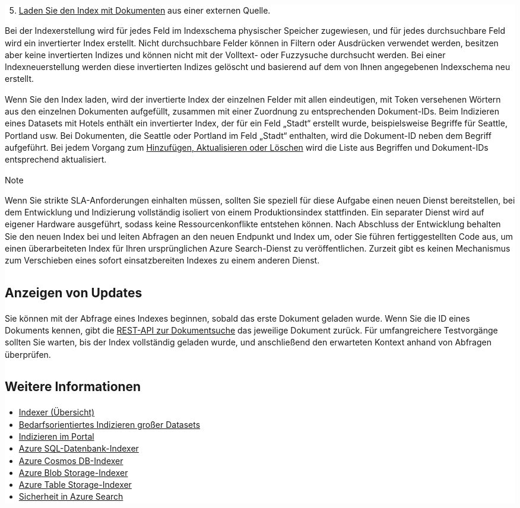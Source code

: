 5. [Laden Sie den Index mit Dokumenten](https://docs.microsoft.com/rest/api/searchservice/addupdate-or-delete-documents) aus einer externen Quelle.

Bei der Indexerstellung wird für jedes Feld im Indexschema physischer Speicher zugewiesen, und für jedes durchsuchbare Feld wird ein invertierter Index erstellt. Nicht durchsuchbare Felder können in Filtern oder Ausdrücken verwendet werden, besitzen aber keine invertierten Indizes und können nicht mit der Volltext- oder Fuzzysuche durchsucht werden. Bei einer Indexneuerstellung werden diese invertierten Indizes gelöscht und basierend auf dem von Ihnen angegebenen Indexschema neu erstellt.

Wenn Sie den Index laden, wird der invertierte Index der einzelnen Felder mit allen eindeutigen, mit Token versehenen Wörtern aus den einzelnen Dokumenten aufgefüllt, zusammen mit einer Zuordnung zu entsprechenden Dokument-IDs. Beim Indizieren eines Datasets mit Hotels enthält ein invertierter Index, der für ein Feld „Stadt“ erstellt wurde, beispielsweise Begriffe für Seattle, Portland usw. Bei Dokumenten, die Seattle oder Portland im Feld „Stadt“ enthalten, wird die Dokument-ID neben dem Begriff aufgeführt. Bei jedem Vorgang zum [Hinzufügen, Aktualisieren oder Löschen](https://docs.microsoft.com/rest/api/searchservice/addupdate-or-delete-documents) wird die Liste aus Begriffen und Dokument-IDs entsprechend aktualisiert.

> [!NOTE]
> Wenn Sie strikte SLA-Anforderungen einhalten müssen, sollten Sie speziell für diese Aufgabe einen neuen Dienst bereitstellen, bei dem Entwicklung und Indizierung vollständig isoliert von einem Produktionsindex stattfinden. Ein separater Dienst wird auf eigener Hardware ausgeführt, sodass keine Ressourcenkonflikte entstehen können. Nach Abschluss der Entwicklung behalten Sie den neuen Index bei und leiten Abfragen an den neuen Endpunkt und Index um, oder Sie führen fertiggestellten Code aus, um einen überarbeiteten Index für Ihren ursprünglichen Azure Search-Dienst zu veröffentlichen. Zurzeit gibt es keinen Mechanismus zum Verschieben eines sofort einsatzbereiten Indexes zu einem anderen Dienst.

## <a name="view-updates"></a>Anzeigen von Updates

Sie können mit der Abfrage eines Indexes beginnen, sobald das erste Dokument geladen wurde. Wenn Sie die ID eines Dokuments kennen, gibt die [REST-API zur Dokumentsuche](https://docs.microsoft.com/rest/api/searchservice/lookup-document) das jeweilige Dokument zurück. Für umfangreichere Testvorgänge sollten Sie warten, bis der Index vollständig geladen wurde, und anschließend den erwarteten Kontext anhand von Abfragen überprüfen.

## <a name="see-also"></a>Weitere Informationen

+ [Indexer (Übersicht)](search-indexer-overview.md)
+ [Bedarfsorientiertes Indizieren großer Datasets](search-howto-large-index.md)
+ [Indizieren im Portal](search-import-data-portal.md)
+ [Azure SQL-Datenbank-Indexer](search-howto-connecting-azure-sql-database-to-azure-search-using-indexers.md)
+ [Azure Cosmos DB-Indexer](search-howto-index-cosmosdb.md)
+ [Azure Blob Storage-Indexer](search-howto-indexing-azure-blob-storage.md)
+ [Azure Table Storage-Indexer](search-howto-indexing-azure-tables.md)
+ [Sicherheit in Azure Search](search-security-overview.md)